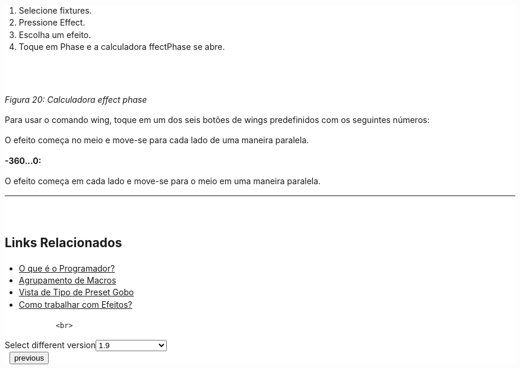 <ol>
	<li>Selecione&nbsp;fixtures.&nbsp;</li>
	<li>Pressione&nbsp;<span class="hardkey">Effect</span>.&nbsp;</li>
	<li>Escolha um efeito.&nbsp;</li>
	<li>Toque em&nbsp;<span class="softkey">Phase</span>&nbsp;e a calculadora&nbsp;ffectPhase se abre.</li>
</ol>

<p><br>
<img alt="" src="/Media/Image/dot2_effect-phase-calculator_v1-3.png"></p>

<p><em>Figura 20: Calculadora&nbsp;effect phase</em></p>

<p>Para usar o comando&nbsp;wing, toque em um dos seis botões de wings predefinidos com os seguintes números:</p>

<p>O efeito começa no meio e move-se para cada lado de uma maneira paralela​.&nbsp;</p>

<p><strong>-360...0:</strong></p>

<p>O efeito começa em cada lado e move-se para o meio em uma maneira paralela.​&nbsp;</p>

<hr>
<p>&nbsp;</p>

<a name="toc_header_anchor_15" id="toc_header_anchor_15" class="topic-toc-item"></a><h2>Links Relacionados</h2>

<ul>
	<li><a href="/Topic/e740a39c-ef36-4081-9014-59e0a288711c">O que é o Programador?</a></li>
	<li><a href="/Topic/c2173bc1-c86a-4c4f-b2d7-05a83f0e9b2a">Agrupamento de Macros</a></li>
	<li><a href="/Topic/16b6da99-c52a-4ff8-a746-ecdacda313ff">Vista de Tipo de Preset Gobo</a></li>
	<li><a href="/Topic/2457c63d-dd11-4171-b366-db5a6453f23d">Como trabalhar com Efeitos?</a></li>
</ul>


				<br>
<div class="topic-navigation">

<div class="pull-right">
	<span class="pull-left">


<div class="pull-left">
<form action="/Topic/SetCurrentVersionNumber" class="form-inline" id="frmTagSelector" method="post">	<span class="form-mini">
		<div class="input-prepend"><span class="add-on">Select different version</span><select autocomplete="off" id="versionNumberId" name="versionNumberId" onchange="$(this).closest('#frmTagSelector').submit();" style="width: 120px;"><option value="">- latest -</option>
<option value="3">1.1</option>
<option value="7">1.2</option>
<option value="12">1.3</option>
<option value="16">1.5</option>
<option selected="selected" value="29">1.9</option>
</select></div>
		<input data-val="true" data-val-number="The field Int32 must be a number." data-val-required="The Int32 field is required." id="ProductId" name="ProductId" type="hidden" value="7">
		<input id="CurrentGuid" name="CurrentGuid" type="hidden" value="0e539790-291a-4be0-be05-8f3e8d81c0eb">
	</span>
</form></div>&nbsp;	</span>
	<span class="pull-right" style="white-space: nowrap;">
			<button class="btn btn-mini" onclick="location.href='/Page/MA_dot2/window_editcuenumbers/pt/1.9'; " title="Go to previous page 'Edit Cue Number(s) '">
				<i class="icon-arrow-left"></i> previous
			</button>
